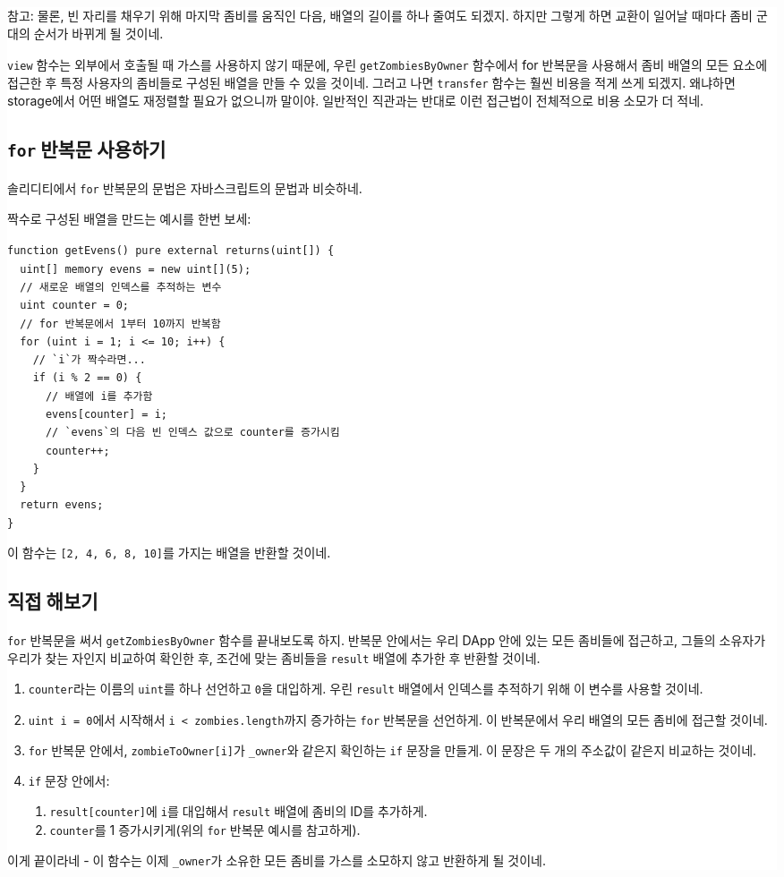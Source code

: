 참고: 물론, 빈 자리를 채우기 위해 마지막 좀비를 움직인 다음, 배열의 길이를 하나 줄여도 되겠지. 하지만 그렇게 하면 교환이 일어날 때마다 좀비 군대의 순서가 바뀌게 될 것이네.

`view` 함수는 외부에서 호출될 때 가스를 사용하지 않기 때문에, 우린 `getZombiesByOwner` 함수에서 for 반복문을 사용해서 좀비 배열의 모든 요소에 접근한 후 특정 사용자의 좀비들로 구성된 배열을 만들 수 있을 것이네. 그러고 나면 `transfer` 함수는 훨씬 비용을 적게 쓰게 되겠지. 왜냐하면 storage에서 어떤 배열도 재정렬할 필요가 없으니까 말이야. 일반적인 직관과는 반대로 이런 접근법이 전체적으로 비용 소모가 더 적네.

## `for` 반복문 사용하기

솔리디티에서 `for` 반복문의 문법은 자바스크립트의 문법과 비슷하네.

짝수로 구성된 배열을 만드는 예시를 한번 보세:

```
function getEvens() pure external returns(uint[]) {
  uint[] memory evens = new uint[](5);
  // 새로운 배열의 인덱스를 추적하는 변수
  uint counter = 0;
  // for 반복문에서 1부터 10까지 반복함
  for (uint i = 1; i <= 10; i++) {
    // `i`가 짝수라면...
    if (i % 2 == 0) {
      // 배열에 i를 추가함
      evens[counter] = i;
      // `evens`의 다음 빈 인덱스 값으로 counter를 증가시킴
      counter++;
    }
  }
  return evens;
}
```

이 함수는 `[2, 4, 6, 8, 10]`를 가지는 배열을 반환할 것이네.

## 직접 해보기

`for` 반복문을 써서 `getZombiesByOwner` 함수를 끝내보도록 하지. 반복문 안에서는 우리 DApp 안에 있는 모든 좀비들에 접근하고, 그들의 소유자가 우리가 찾는 자인지 비교하여 확인한 후, 조건에 맞는 좀비들을 `result` 배열에 추가한 후 반환할 것이네.

1. `counter`라는 이름의 `uint`를 하나 선언하고 `0`을 대입하게. 우린 `result` 배열에서 인덱스를 추적하기 위해 이 변수를 사용할 것이네.

2. `uint i = 0`에서 시작해서 `i < zombies.length`까지 증가하는 `for` 반복문을 선언하게. 이 반복문에서 우리 배열의 모든 좀비에 접근할 것이네.

3. `for` 반복문 안에서, `zombieToOwner[i]`가 `_owner`와 같은지 확인하는 `if` 문장을 만들게. 이 문장은 두 개의 주소값이 같은지 비교하는 것이네.

4. `if` 문장 안에서:
   1. `result[counter]`에 `i`를 대입해서 `result` 배열에 좀비의 ID를 추가하게.
   2. `counter`를 1 증가시키게(위의 `for` 반복문 예시를 참고하게).

이게 끝이라네 - 이 함수는 이제 `_owner`가 소유한 모든 좀비를 가스를 소모하지 않고 반환하게 될 것이네.
